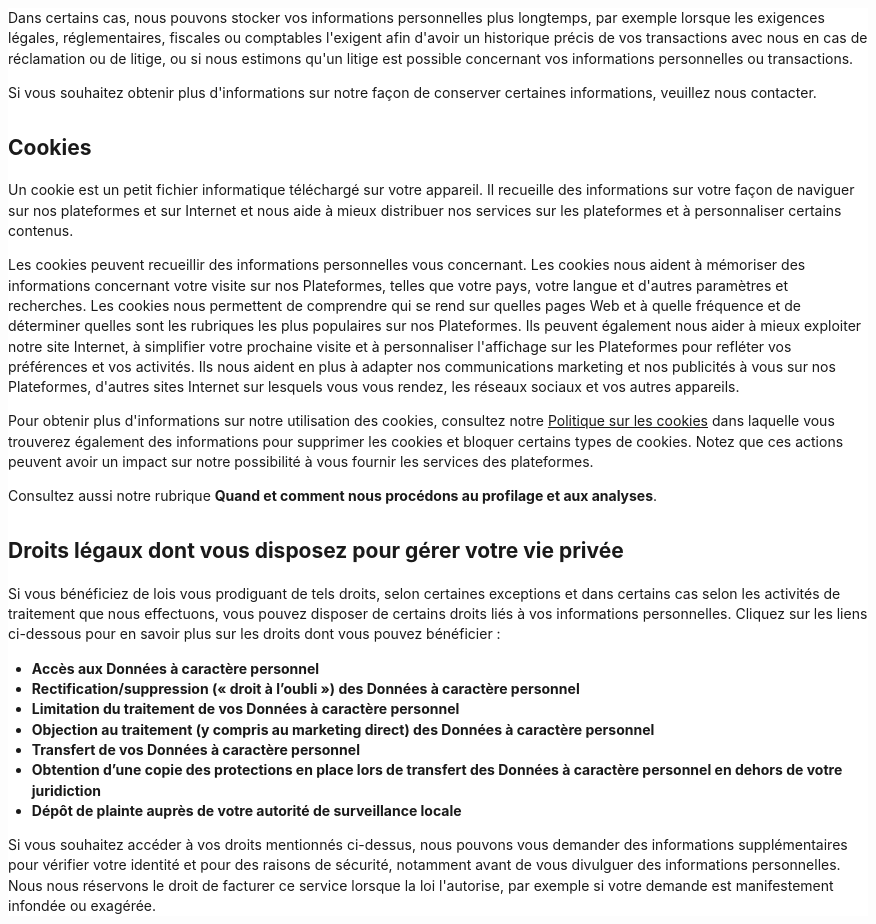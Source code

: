 Dans certains cas, nous pouvons stocker vos informations personnelles plus longtemps, par exemple lorsque les exigences légales, réglementaires, fiscales ou comptables l'exigent afin d'avoir un historique précis de vos transactions avec nous en cas de réclamation ou de litige, ou si nous estimons qu'un litige est possible concernant vos informations personnelles ou transactions.

Si vous souhaitez obtenir plus d'informations sur notre façon de conserver certaines informations, veuillez nous contacter.

Cookies
-------

Un cookie est un petit fichier informatique téléchargé sur votre appareil. Il recueille des informations sur votre façon de naviguer sur nos plateformes et sur Internet et nous aide à mieux distribuer nos services sur les plateformes et à personnaliser certains contenus.

Les cookies peuvent recueillir des informations personnelles vous concernant. Les cookies nous aident à mémoriser des informations concernant votre visite sur nos Plateformes, telles que votre pays, votre langue et d'autres paramètres et recherches. Les cookies nous permettent de comprendre qui se rend sur quelles pages Web et à quelle fréquence et de déterminer quelles sont les rubriques les plus populaires sur nos Plateformes. Ils peuvent également nous aider à mieux exploiter notre site Internet, à simplifier votre prochaine visite et à personnaliser l'affichage sur les Plateformes pour refléter vos préférences et vos activités. Ils nous aident en plus à adapter nos communications marketing et nos publicités à vous sur nos Plateformes, d'autres sites Internet sur lesquels vous vous rendez, les réseaux sociaux et vos autres appareils.

Pour obtenir plus d'informations sur notre utilisation des cookies, consultez notre [Politique sur les cookies](https://www.emirates.com/fr/french/information/cookie-policy/ "000 Cookie Policy - Header") dans laquelle vous trouverez également des informations pour supprimer les cookies et bloquer certains types de cookies. Notez que ces actions peuvent avoir un impact sur notre possibilité à vous fournir les services des plateformes.

Consultez aussi notre rubrique **Quand et comment nous procédons au profilage et aux analyses**.

Droits légaux dont vous disposez pour gérer votre vie privée
------------------------------------------------------------

Si vous bénéficiez de lois vous prodiguant de tels droits, selon certaines exceptions et dans certains cas selon les activités de traitement que nous effectuons, vous pouvez disposer de certains droits liés à vos informations personnelles. Cliquez sur les liens ci-dessous pour en savoir plus sur les droits dont vous pouvez bénéficier :

*   **Accès aux Données à caractère personnel**
*   **Rectification/suppression (« droit à l’oubli ») des Données à caractère personnel**
*   **Limitation du traitement de vos Données à caractère personnel**
*   **Objection au traitement (y compris au marketing direct) des Données à caractère personnel**
*   **Transfert de vos Données à caractère personnel**
*   **Obtention d’une copie des protections en place lors de transfert des Données à caractère personnel en dehors de votre juridiction**
*   **Dépôt de plainte auprès de votre autorité de surveillance locale**

  

Si vous souhaitez accéder à vos droits mentionnés ci-dessus, nous pouvons vous demander des informations supplémentaires pour vérifier votre identité et pour des raisons de sécurité, notamment avant de vous divulguer des informations personnelles. Nous nous réservons le droit de facturer ce service lorsque la loi l'autorise, par exemple si votre demande est manifestement infondée ou exagérée.
